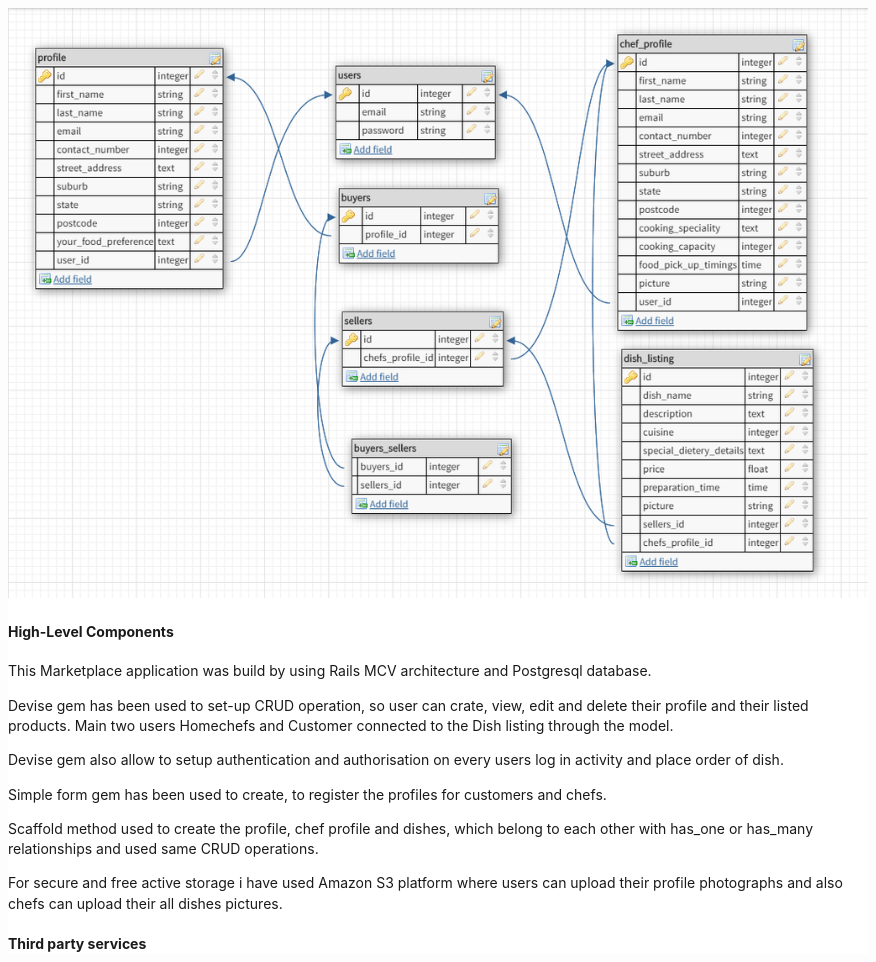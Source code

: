 ![ERD](/docs/ERD.png)

#### High-Level Components

This Marketplace application was build by using Rails MCV architecture and Postgresql database.

Devise gem has been used to set-up CRUD operation, so user can crate, view, edit and delete their profile and their listed products. Main two users Homechefs and Customer connected to the Dish listing through the model. 

Devise gem also allow to setup authentication and authorisation on every users log in activity and place order of dish.

Simple form gem has been used to create, to register the profiles for customers and chefs.

Scaffold method used to create the profile, chef profile and dishes, which belong to each other with has_one or has_many relationships and used same CRUD operations.

For secure and free active storage i have used Amazon S3 platform where users can upload their profile photographs and also chefs can upload their all dishes pictures.



####  Third party services
